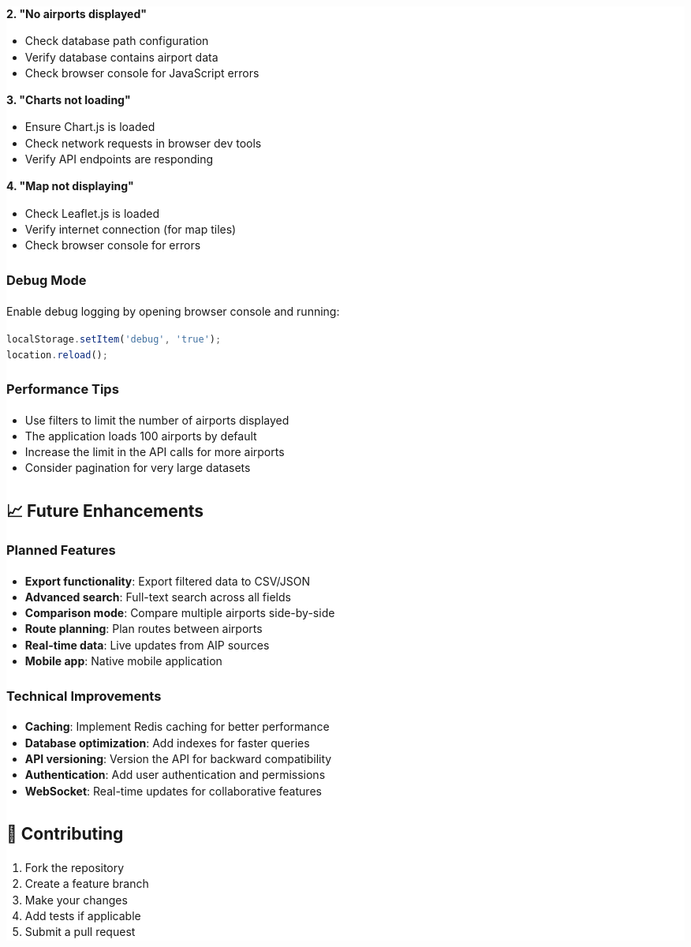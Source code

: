 **2. "No airports displayed"**
- Check database path configuration
- Verify database contains airport data
- Check browser console for JavaScript errors

**3. "Charts not loading"**
- Ensure Chart.js is loaded
- Check network requests in browser dev tools
- Verify API endpoints are responding

**4. "Map not displaying"**
- Check Leaflet.js is loaded
- Verify internet connection (for map tiles)
- Check browser console for errors

### **Debug Mode**
Enable debug logging by opening browser console and running:
```javascript
localStorage.setItem('debug', 'true');
location.reload();
```

### **Performance Tips**
- Use filters to limit the number of airports displayed
- The application loads 100 airports by default
- Increase the limit in the API calls for more airports
- Consider pagination for very large datasets

## 📈 Future Enhancements

### **Planned Features**
- **Export functionality**: Export filtered data to CSV/JSON
- **Advanced search**: Full-text search across all fields
- **Comparison mode**: Compare multiple airports side-by-side
- **Route planning**: Plan routes between airports
- **Real-time data**: Live updates from AIP sources
- **Mobile app**: Native mobile application

### **Technical Improvements**
- **Caching**: Implement Redis caching for better performance
- **Database optimization**: Add indexes for faster queries
- **API versioning**: Version the API for backward compatibility
- **Authentication**: Add user authentication and permissions
- **WebSocket**: Real-time updates for collaborative features

## 🤝 Contributing

1. Fork the repository
2. Create a feature branch
3. Make your changes
4. Add tests if applicable
5. Submit a pull request
